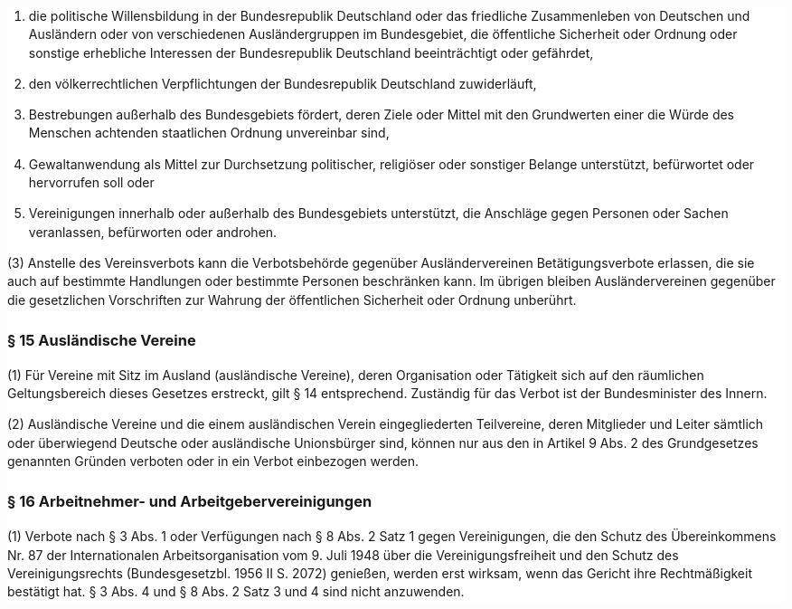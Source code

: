 1.  die politische Willensbildung in der Bundesrepublik Deutschland oder
    das friedliche Zusammenleben von Deutschen und Ausländern oder von
    verschiedenen Ausländergruppen im Bundesgebiet, die öffentliche
    Sicherheit oder Ordnung oder sonstige erhebliche Interessen der
    Bundesrepublik Deutschland beeinträchtigt oder gefährdet,


2.  den völkerrechtlichen Verpflichtungen der Bundesrepublik Deutschland
    zuwiderläuft,


3.  Bestrebungen außerhalb des Bundesgebiets fördert, deren Ziele oder
    Mittel mit den Grundwerten einer die Würde des Menschen achtenden
    staatlichen Ordnung unvereinbar sind,


4.  Gewaltanwendung als Mittel zur Durchsetzung politischer, religiöser
    oder sonstiger Belange unterstützt, befürwortet oder hervorrufen soll
    oder


5.  Vereinigungen innerhalb oder außerhalb des Bundesgebiets unterstützt,
    die Anschläge gegen Personen oder Sachen veranlassen, befürworten oder
    androhen.




(3) Anstelle des Vereinsverbots kann die Verbotsbehörde gegenüber
Ausländervereinen Betätigungsverbote erlassen, die sie auch auf
bestimmte Handlungen oder bestimmte Personen beschränken kann. Im
übrigen bleiben Ausländervereinen gegenüber die gesetzlichen
Vorschriften zur Wahrung der öffentlichen Sicherheit oder Ordnung
unberührt.


### § 15 Ausländische Vereine

(1) Für Vereine mit Sitz im Ausland (ausländische Vereine), deren
Organisation oder Tätigkeit sich auf den räumlichen Geltungsbereich
dieses Gesetzes erstreckt, gilt § 14 entsprechend. Zuständig für das
Verbot ist der Bundesminister des Innern.

(2) Ausländische Vereine und die einem ausländischen Verein
eingegliederten Teilvereine, deren Mitglieder und Leiter sämtlich oder
überwiegend Deutsche oder ausländische Unionsbürger sind, können nur
aus den in Artikel 9 Abs. 2 des Grundgesetzes genannten Gründen
verboten oder in ein Verbot einbezogen werden.


### § 16 Arbeitnehmer- und Arbeitgebervereinigungen

(1) Verbote nach § 3 Abs. 1 oder Verfügungen nach § 8 Abs. 2 Satz 1
gegen Vereinigungen, die den Schutz des Übereinkommens Nr. 87 der
Internationalen Arbeitsorganisation vom 9. Juli 1948 über die
Vereinigungsfreiheit und den Schutz des Vereinigungsrechts
(Bundesgesetzbl. 1956 II S. 2072) genießen, werden erst wirksam, wenn
das Gericht ihre Rechtmäßigkeit bestätigt hat. § 3 Abs. 4 und § 8 Abs.
2 Satz 3 und 4 sind nicht anzuwenden.
